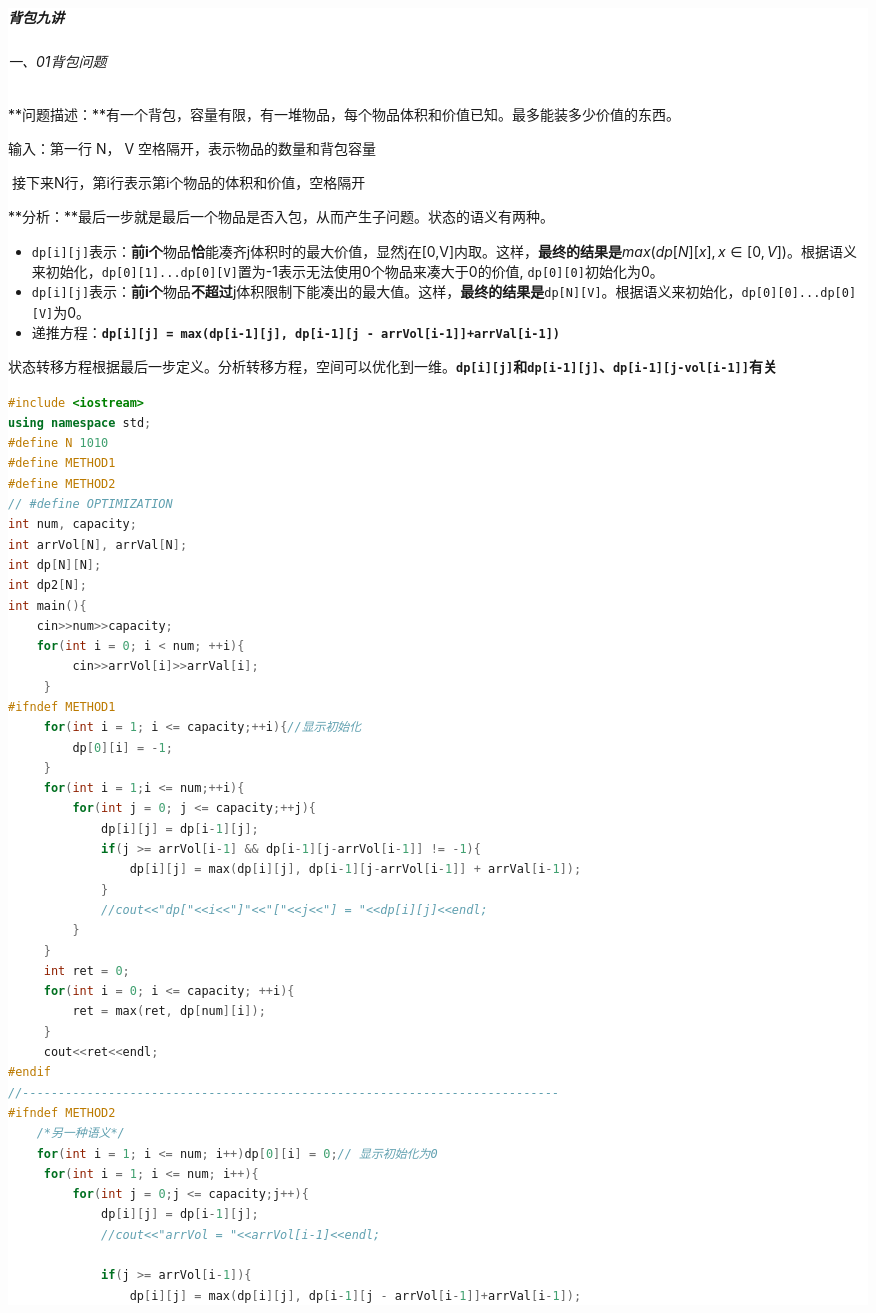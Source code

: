   

##### 背包九讲

###### 一、01背包问题

**问题描述：**有一个背包，容量有限，有一堆物品，每个物品体积和价值已知。最多能装多少价值的东西。

输入：第一行 N， V 空格隔开，表示物品的数量和背包容量

​			接下来N行，第i行表示第i个物品的体积和价值，空格隔开

**分析：**最后一步就是最后一个物品是否入包，从而产生子问题。状态的语义有两种。

* `dp[i][j]`表示：**前i个**物品**恰**能凑齐j体积时的最大价值，显然j在[0,V]内取。这样，**最终的结果是**$max({dp[N][x],x\in[0,V]})$。根据语义来初始化，`dp[0][1]...dp[0][V]`置为-1表示无法使用0个物品来凑大于0的价值, `dp[0][0]`初始化为0。
* `dp[i][j]`表示：**前i个**物品**不超过**j体积限制下能凑出的最大值。这样，**最终的结果是**`dp[N][V]`。根据语义来初始化，`dp[0][0]...dp[0][V]`为0。
* 递推方程：**`dp[i][j] = max(dp[i-1][j], dp[i-1][j - arrVol[i-1]]+arrVal[i-1])`**

状态转移方程根据最后一步定义。分析转移方程，空间可以优化到一维。**`dp[i][j]`和`dp[i-1][j]`、`dp[i-1][j-vol[i-1]]`有关**

``````c++
#include <iostream>
using namespace std;
#define N 1010
#define METHOD1
#define METHOD2
// #define OPTIMIZATION
int num, capacity;
int arrVol[N], arrVal[N];
int dp[N][N]; 
int dp2[N];
int main(){
    cin>>num>>capacity;
    for(int i = 0; i < num; ++i){
         cin>>arrVol[i]>>arrVal[i];
     }
#ifndef METHOD1
     for(int i = 1; i <= capacity;++i){//显示初始化
         dp[0][i] = -1;
     }
     for(int i = 1;i <= num;++i){
         for(int j = 0; j <= capacity;++j){
             dp[i][j] = dp[i-1][j];
             if(j >= arrVol[i-1] && dp[i-1][j-arrVol[i-1]] != -1){
                 dp[i][j] = max(dp[i][j], dp[i-1][j-arrVol[i-1]] + arrVal[i-1]);
             }
             //cout<<"dp["<<i<<"]"<<"["<<j<<"] = "<<dp[i][j]<<endl;       
         }
     }
     int ret = 0;
     for(int i = 0; i <= capacity; ++i){
         ret = max(ret, dp[num][i]);
     }
     cout<<ret<<endl;
#endif 
//---------------------------------------------------------------------------
#ifndef METHOD2
    /*另一种语义*/ 
    for(int i = 1; i <= num; i++)dp[0][i] = 0;// 显示初始化为0 
     for(int i = 1; i <= num; i++){
         for(int j = 0;j <= capacity;j++){
             dp[i][j] = dp[i-1][j];
             //cout<<"arrVol = "<<arrVol[i-1]<<endl;
            
             if(j >= arrVol[i-1]){
                 dp[i][j] = max(dp[i][j], dp[i-1][j - arrVol[i-1]]+arrVal[i-1]);
``````